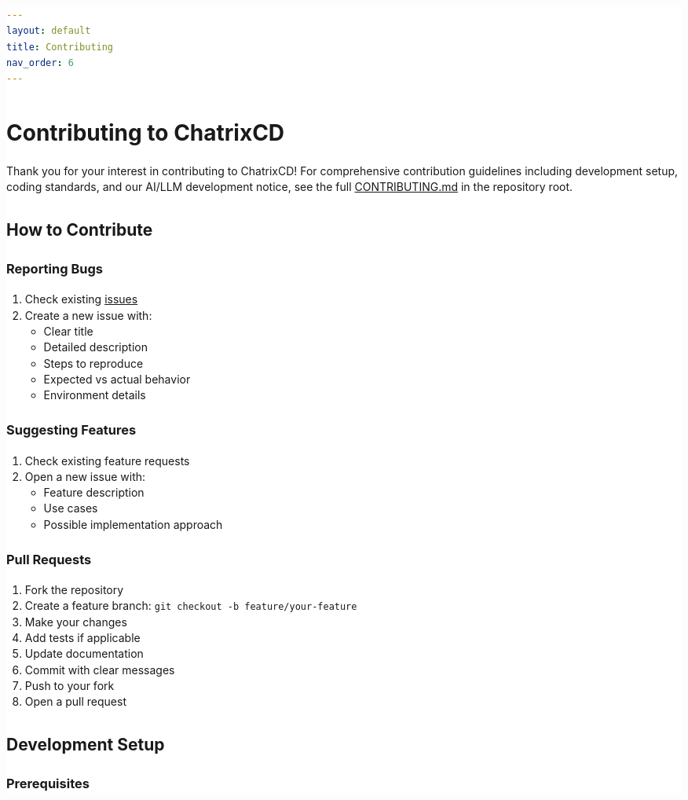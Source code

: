 ```yaml
---
layout: default
title: Contributing
nav_order: 6
---
```


# Contributing to ChatrixCD

Thank you for your interest in contributing to ChatrixCD! For comprehensive contribution guidelines including development setup, coding standards, and our AI/LLM development notice, see the full [CONTRIBUTING.md](https://github.com/CJFWeatherhead/ChatrixCD/blob/main/CONTRIBUTING.md) in the repository root.

## How to Contribute

### Reporting Bugs

1. Check existing [issues](https://github.com/CJFWeatherhead/ChatrixCD/issues)
2. Create a new issue with:
   - Clear title
   - Detailed description
   - Steps to reproduce
   - Expected vs actual behavior
   - Environment details

### Suggesting Features

1. Check existing feature requests
2. Open a new issue with:
   - Feature description
   - Use cases
   - Possible implementation approach

### Pull Requests

1. Fork the repository
2. Create a feature branch: `git checkout -b feature/your-feature`
3. Make your changes
4. Add tests if applicable
5. Update documentation
6. Commit with clear messages
7. Push to your fork
8. Open a pull request

## Development Setup

### Prerequisites
